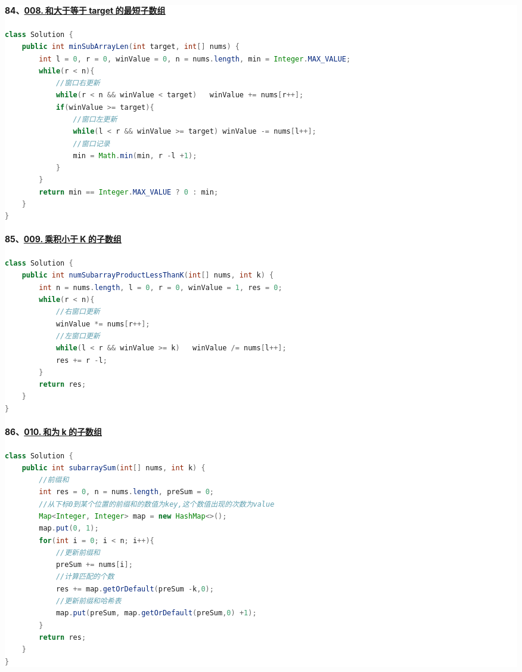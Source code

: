 #### 84、[008. 和大于等于 target 的最短子数组](https://leetcode.cn/problems/2VG8Kg/description/?envType=study-plan&id=lcof-ii&plan=lcof&plan_progress=1soffs6)

```java
class Solution {
    public int minSubArrayLen(int target, int[] nums) {
        int l = 0, r = 0, winValue = 0, n = nums.length, min = Integer.MAX_VALUE;
        while(r < n){
            //窗口右更新
            while(r < n && winValue < target)   winValue += nums[r++];
            if(winValue >= target){
                //窗口左更新
                while(l < r && winValue >= target) winValue -= nums[l++];
                //窗口记录
                min = Math.min(min, r -l +1);
            }
        }
        return min == Integer.MAX_VALUE ? 0 : min;
    }
}
```

#### 85、[009. 乘积小于 K 的子数组](https://leetcode.cn/problems/ZVAVXX/description/?envType=study-plan&id=lcof-ii&plan=lcof&plan_progress=1soffs6)

```java
class Solution {
    public int numSubarrayProductLessThanK(int[] nums, int k) {
        int n = nums.length, l = 0, r = 0, winValue = 1, res = 0;
        while(r < n){
            //右窗口更新
            winValue *= nums[r++];
            //左窗口更新
            while(l < r && winValue >= k)   winValue /= nums[l++];
            res += r -l;
        }
        return res;
    }
}
```

#### 86、[010. 和为 k 的子数组](https://leetcode.cn/problems/QTMn0o/description/?envType=study-plan&id=lcof-ii&plan=lcof&plan_progress=1soffs6)

```java
class Solution {
    public int subarraySum(int[] nums, int k) {
        //前缀和
        int res = 0, n = nums.length, preSum = 0;
        //从下标0到某个位置的前缀和的数值为key,这个数值出现的次数为value
        Map<Integer, Integer> map = new HashMap<>();
        map.put(0, 1);
        for(int i = 0; i < n; i++){
            //更新前缀和
            preSum += nums[i];
            //计算匹配的个数
            res += map.getOrDefault(preSum -k,0);
            //更新前缀和哈希表
            map.put(preSum, map.getOrDefault(preSum,0) +1);
        }
        return res;
    }
}
```
